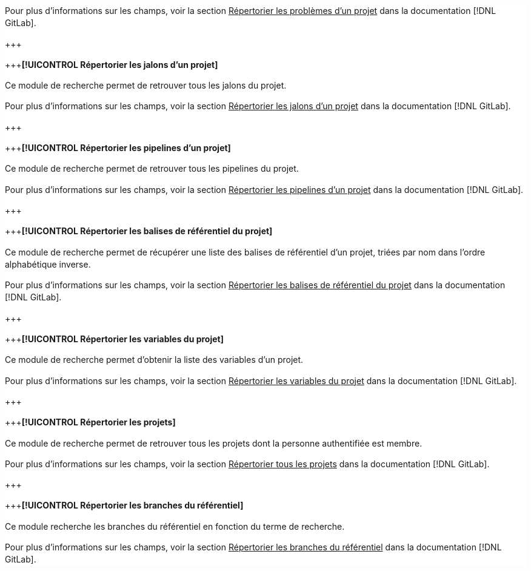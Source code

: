 Pour plus d’informations sur les champs, voir la section [Répertorier les problèmes d’un projet](https://docs.gitlab.com/ee/api/issues.html#list-project-issues) dans la documentation [!DNL GitLab].

+++

+++**[!UICONTROL Répertorier les jalons d’un projet]**

Ce module de recherche permet de retrouver tous les jalons du projet.

Pour plus d’informations sur les champs, voir la section [Répertorier les jalons d’un projet](https://docs.gitlab.com/ee/api/milestones.html#list-project-milestones) dans la documentation [!DNL GitLab].

+++

+++**[!UICONTROL Répertorier les pipelines d’un projet]**

Ce module de recherche permet de retrouver tous les pipelines du projet.

Pour plus d’informations sur les champs, voir la section [Répertorier les pipelines d’un projet](https://docs.gitlab.com/ee/api/pipelines.html#list-project-pipelines) dans la documentation [!DNL GitLab].

+++

+++**[!UICONTROL Répertorier les balises de référentiel du projet]**

Ce module de recherche permet de récupérer une liste des balises de référentiel d’un projet, triées par nom dans l’ordre alphabétique inverse.

Pour plus d’informations sur les champs, voir la section [Répertorier les balises de référentiel du projet](https://docs.gitlab.com/ee/api/tags.html#list-project-repository-tags) dans la documentation [!DNL GitLab].

+++

+++**[!UICONTROL Répertorier les variables du projet]**

Ce module de recherche permet d’obtenir la liste des variables d’un projet.

Pour plus d’informations sur les champs, voir la section [Répertorier les variables du projet](https://docs.gitlab.com/ee/api/project_level_variables.html#list-project-variables) dans la documentation [!DNL GitLab].

+++

+++**[!UICONTROL Répertorier les projets]**

Ce module de recherche permet de retrouver tous les projets dont la personne authentifiée est membre.

Pour plus d’informations sur les champs, voir la section [Répertorier tous les projets](https://docs.gitlab.com/ee/api/projects.html#list-all-projects) dans la documentation [!DNL GitLab].

+++

+++**[!UICONTROL Répertorier les branches du référentiel]**

Ce module recherche les branches du référentiel en fonction du terme de recherche.

Pour plus d’informations sur les champs, voir la section [Répertorier les branches du référentiel](https://docs.gitlab.com/ee/api/branches.html#list-repository-branches) dans la documentation [!DNL GitLab].
